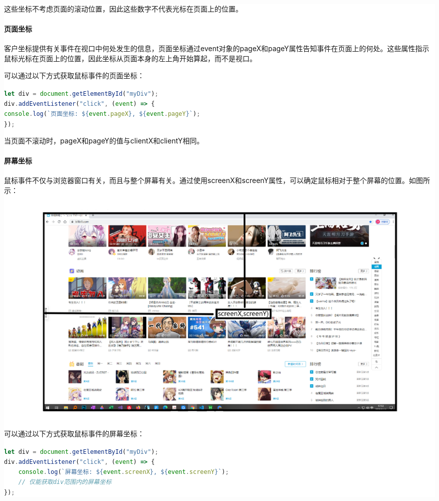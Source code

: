  这些坐标不考虑页面的滚动位置，因此这些数字不代表光标在页面上的位置。

#### 页面坐标

 客户坐标提供有关事件在视口中何处发生的信息，页面坐标通过event对象的pageX和pageY属性告知事件在页面上的何处。这些属性指示鼠标光标在页面上的位置，因此坐标从页面本身的左上角开始算起，而不是视口。

 可以通过以下方式获取鼠标事件的页面坐标：

```js
let div = document.getElementById("myDiv");
div.addEventListener("click", (event) => {
console.log(`页面坐标: ${event.pageX}, ${event.pageY}`);
});
```

 当页面不滚动时，pageX和pageY的值与clientX和clientY相同。

#### 屏幕坐标

 鼠标事件不仅与浏览器窗口有关，而且与整个屏幕有关。通过使用screenX和screenY属性，可以确定鼠标相对于整个屏幕的位置。如图所示：

![](/js_img/1705.png)

 可以通过以下方式获取鼠标事件的屏幕坐标：

```js
let div = document.getElementById("myDiv");
div.addEventListener("click", (event) => {
    console.log(`屏幕坐标: ${event.screenX}, ${event.screenY}`);
    // 仅能获取div范围内的屏幕坐标
});
```
